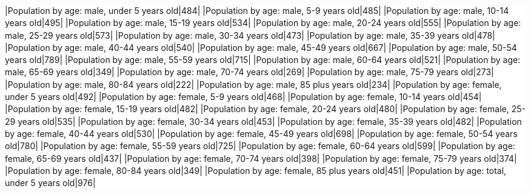 |Population by age: male, under 5 years old|484|
|Population by age: male, 5-9 years old|485|
|Population by age: male, 10-14 years old|495|
|Population by age: male, 15-19 years old|534|
|Population by age: male, 20-24 years old|555|
|Population by age: male, 25-29 years old|573|
|Population by age: male, 30-34 years old|473|
|Population by age: male, 35-39 years old|478|
|Population by age: male, 40-44 years old|540|
|Population by age: male, 45-49 years old|667|
|Population by age: male, 50-54 years old|789|
|Population by age: male, 55-59 years old|715|
|Population by age: male, 60-64 years old|521|
|Population by age: male, 65-69 years old|349|
|Population by age: male, 70-74 years old|269|
|Population by age: male, 75-79 years old|273|
|Population by age: male, 80-84 years old|222|
|Population by age: male, 85 plus years old|234|
|Population by age: female, under 5 years old|492|
|Population by age: female, 5-9 years old|468|
|Population by age: female, 10-14 years old|454|
|Population by age: female, 15-19 years old|482|
|Population by age: female, 20-24 years old|480|
|Population by age: female, 25-29 years old|535|
|Population by age: female, 30-34 years old|453|
|Population by age: female, 35-39 years old|482|
|Population by age: female, 40-44 years old|530|
|Population by age: female, 45-49 years old|698|
|Population by age: female, 50-54 years old|780|
|Population by age: female, 55-59 years old|725|
|Population by age: female, 60-64 years old|599|
|Population by age: female, 65-69 years old|437|
|Population by age: female, 70-74 years old|398|
|Population by age: female, 75-79 years old|374|
|Population by age: female, 80-84 years old|349|
|Population by age: female, 85 plus years old|451|
|Population by age: total, under 5 years old|976|